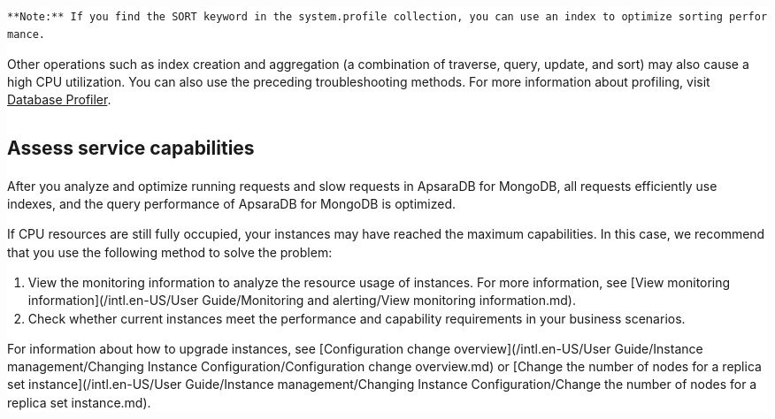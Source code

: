     **Note:** If you find the SORT keyword in the system.profile collection, you can use an index to optimize sorting performance.


Other operations such as index creation and aggregation \(a combination of traverse, query, update, and sort\) may also cause a high CPU utilization. You can also use the preceding troubleshooting methods. For more information about profiling, visit [Database Profiler](https://docs.mongodb.com/manual/tutorial/manage-the-database-profiler/).

## Assess service capabilities

After you analyze and optimize running requests and slow requests in ApsaraDB for MongoDB, all requests efficiently use indexes, and the query performance of ApsaraDB for MongoDB is optimized.

If CPU resources are still fully occupied, your instances may have reached the maximum capabilities. In this case, we recommend that you use the following method to solve the problem:

1.  View the monitoring information to analyze the resource usage of instances. For more information, see [View monitoring information](/intl.en-US/User Guide/Monitoring and alerting/View monitoring information.md).
2.  Check whether current instances meet the performance and capability requirements in your business scenarios.

For information about how to upgrade instances, see [Configuration change overview](/intl.en-US/User Guide/Instance management/Changing Instance Configuration/Configuration change overview.md) or [Change the number of nodes for a replica set instance](/intl.en-US/User Guide/Instance management/Changing Instance Configuration/Change the number of nodes for a replica set instance.md).

